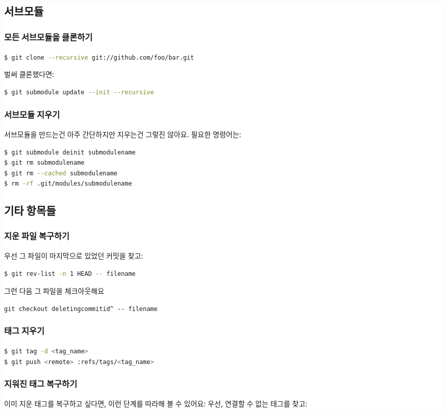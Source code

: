 ## 서브모듈

<a name="clone-submodules"></a>

### 모든 서브모듈을 클론하기

```sh
$ git clone --recursive git://github.com/foo/bar.git
```

벌써 클론했다면:

```sh
$ git submodule update --init --recursive
```

<a name="delete-submodule"></a>
### 서브모듈 지우기

서브모듈을 만드는건 아주 간단하지만 지우는건 그렇진 않아요. 필요한 명령어는:

```sh
$ git submodule deinit submodulename
$ git rm submodulename
$ git rm --cached submodulename
$ rm -rf .git/modules/submodulename
```

## 기타 항목들

### 지운 파일 복구하기

우선 그 파일이 마지막으로 있었던 커밋을 찾고:

```sh
$ git rev-list -n 1 HEAD -- filename
```

그런 다음 그 파일을 체크아웃해요 

```
git checkout deletingcommitid^ -- filename
```

### 태그 지우기

```sh
$ git tag -d <tag_name>
$ git push <remote> :refs/tags/<tag_name>
```

<a name="recover-tag"></a>
### 지워진 태그 복구하기

이미 지운 태그를 복구하고 싶다면, 이런 단계를 따라해 볼 수 있어요: 우선, 연결할 수 없는 태그를 찾고:
